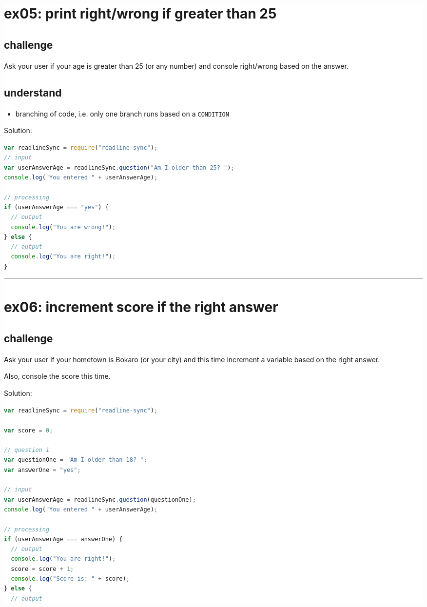 
# ex05: print right/wrong if greater than 25

## challenge

Ask your user if your age is greater than 25 (or any number) and console right/wrong based on the answer.

## understand

- branching of code, i.e. only one branch runs based on a `CONDITION`

Solution:

```javascript
var readlineSync = require("readline-sync");
// input
var userAnswerAge = readlineSync.question("Am I older than 25? ");
console.log("You entered " + userAnswerAge);

// processing
if (userAnswerAge === "yes") {
  // output
  console.log("You are wrong!");
} else {
  // output
  console.log("You are right!");
}
```

---

# ex06: increment score if the right answer

## challenge

Ask your user if your hometown is Bokaro (or your city) and this time increment a variable based on the right answer.

Also, console the score this time.

Solution:

```javascript
var readlineSync = require("readline-sync");

var score = 0;

// question 1
var questionOne = "Am I older than 18? ";
var answerOne = "yes";

// input
var userAnswerAge = readlineSync.question(questionOne);
console.log("You entered " + userAnswerAge);

// processing
if (userAnswerAge === answerOne) {
  // output
  console.log("You are right!");
  score = score + 1;
  console.log("Score is: " + score);
} else {
  // output
```